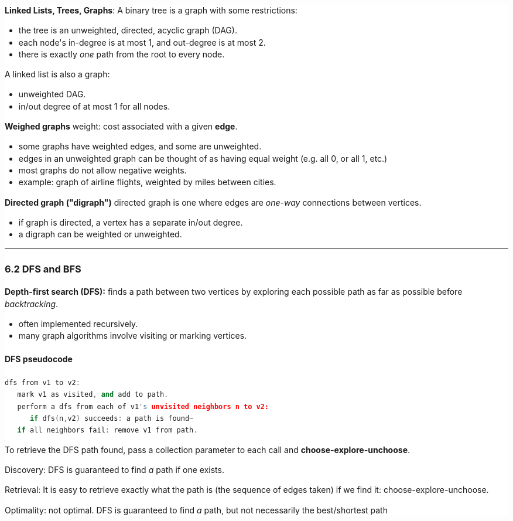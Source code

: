 **Linked Lists, Trees, Graphs**:
A binary tree is a graph with some restrictions:

+ the tree is an unweighted, directed, acyclic graph (DAG).
+ each node's in-degree is at most 1, and out-degree is at most 2.
+ there is exactly *one* path from the root to every node.

A linked list is also a graph:

+ unweighted DAG.
+ in/out degree of at most 1 for all nodes.

**Weighed graphs**
weight: cost associated with a given **edge**.

+ some graphs have weighted edges, and some are unweighted.
+ edges in an unweighted graph can be thought of as having equal weight (e.g. all 0, or all 1, etc.)
+ most graphs do not allow negative weights.
+ example: graph of airline flights, weighted by miles between cities.

**Directed graph ("digraph")**
directed graph is one where edges are *one-way* connections between vertices.

+ if graph is directed, a vertex has a separate in/out degree.
+ a digraph can be weighted or unweighted.

---

### 6.2 DFS and BFS

**Depth-first search (DFS):** finds a path between two vertices by exploring each possible path as far as possible before *backtracking*.

+ often implemented recursively.
+ many graph algorithms involve visiting or marking vertices.

#### **DFS pseudocode**

```cpp
dfs from v1 to v2:
   mark v1 as visited, and add to path.
   perform a dfs from each of v1's unvisited neighbors n to v2:
      if dfs(n,v2) succeeds: a path is found~
   if all neighbors fail: remove v1 from path.
```

To retrieve the DFS path found, pass a collection parameter to each call and **choose-explore-unchoose**.

Discovery: DFS is guaranteed to find *a* path if one exists.

Retrieval: It is easy to retrieve exactly what the path is (the sequence of edges taken) if we find it: choose-explore-unchoose.
  
Optimality: not optimal. DFS is guaranteed to find *a* path, but not necessarily the best/shortest path
